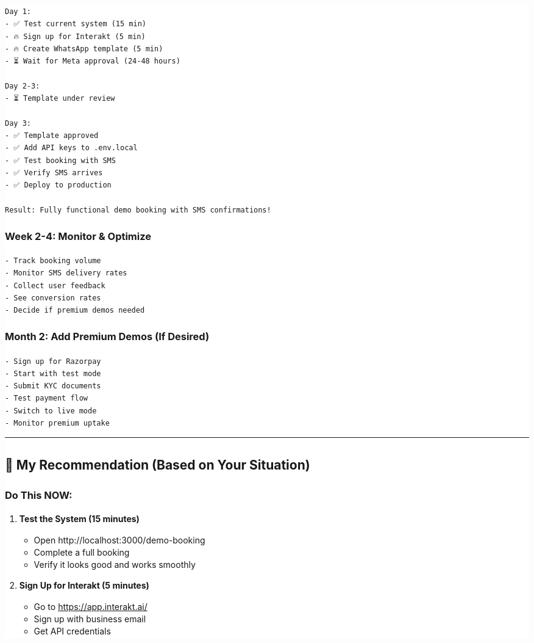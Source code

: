 ```
Day 1:
- ✅ Test current system (15 min)
- 🔥 Sign up for Interakt (5 min)
- 🔥 Create WhatsApp template (5 min)
- ⏳ Wait for Meta approval (24-48 hours)

Day 2-3:
- ⏳ Template under review

Day 3:
- ✅ Template approved
- ✅ Add API keys to .env.local
- ✅ Test booking with SMS
- ✅ Verify SMS arrives
- ✅ Deploy to production

Result: Fully functional demo booking with SMS confirmations!
```

### **Week 2-4: Monitor & Optimize**

```
- Track booking volume
- Monitor SMS delivery rates
- Collect user feedback
- See conversion rates
- Decide if premium demos needed
```

### **Month 2: Add Premium Demos (If Desired)**

```
- Sign up for Razorpay
- Start with test mode
- Submit KYC documents
- Test payment flow
- Switch to live mode
- Monitor premium uptake
```

---

## 🎯 My Recommendation (Based on Your Situation)

### **Do This NOW:**

1. **Test the System (15 minutes)**
   - Open http://localhost:3000/demo-booking
   - Complete a full booking
   - Verify it looks good and works smoothly

2. **Sign Up for Interakt (5 minutes)**
   - Go to https://app.interakt.ai/
   - Sign up with business email
   - Get API credentials
